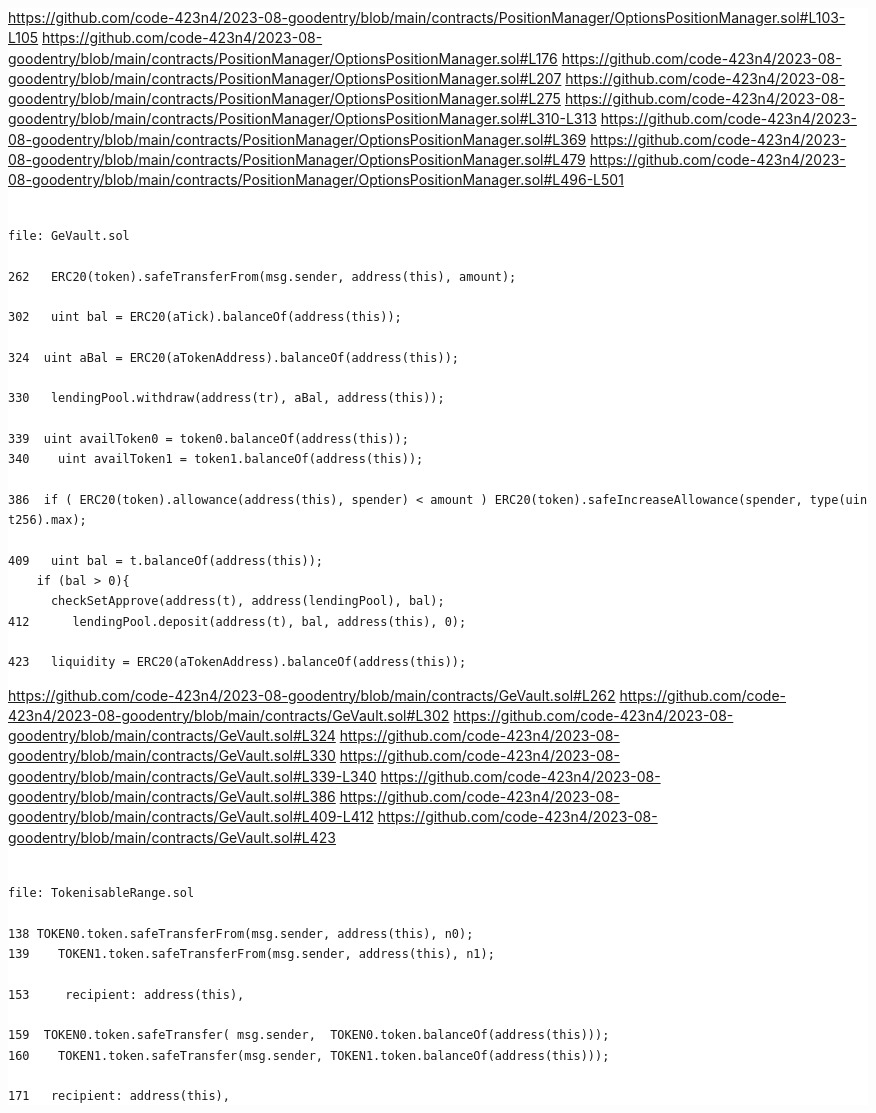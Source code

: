 https://github.com/code-423n4/2023-08-goodentry/blob/main/contracts/PositionManager/OptionsPositionManager.sol#L103-L105
https://github.com/code-423n4/2023-08-goodentry/blob/main/contracts/PositionManager/OptionsPositionManager.sol#L176
https://github.com/code-423n4/2023-08-goodentry/blob/main/contracts/PositionManager/OptionsPositionManager.sol#L207
https://github.com/code-423n4/2023-08-goodentry/blob/main/contracts/PositionManager/OptionsPositionManager.sol#L275
https://github.com/code-423n4/2023-08-goodentry/blob/main/contracts/PositionManager/OptionsPositionManager.sol#L310-L313
https://github.com/code-423n4/2023-08-goodentry/blob/main/contracts/PositionManager/OptionsPositionManager.sol#L369
https://github.com/code-423n4/2023-08-goodentry/blob/main/contracts/PositionManager/OptionsPositionManager.sol#L479
https://github.com/code-423n4/2023-08-goodentry/blob/main/contracts/PositionManager/OptionsPositionManager.sol#L496-L501

```solidity

file: GeVault.sol

262   ERC20(token).safeTransferFrom(msg.sender, address(this), amount);

302   uint bal = ERC20(aTick).balanceOf(address(this));

324  uint aBal = ERC20(aTokenAddress).balanceOf(address(this));

330   lendingPool.withdraw(address(tr), aBal, address(this));

339  uint availToken0 = token0.balanceOf(address(this));
340    uint availToken1 = token1.balanceOf(address(this));

386  if ( ERC20(token).allowance(address(this), spender) < amount ) ERC20(token).safeIncreaseAllowance(spender, type(uint256).max);

409   uint bal = t.balanceOf(address(this));
    if (bal > 0){
      checkSetApprove(address(t), address(lendingPool), bal);
412      lendingPool.deposit(address(t), bal, address(this), 0);

423   liquidity = ERC20(aTokenAddress).balanceOf(address(this));
```
https://github.com/code-423n4/2023-08-goodentry/blob/main/contracts/GeVault.sol#L262
https://github.com/code-423n4/2023-08-goodentry/blob/main/contracts/GeVault.sol#L302
https://github.com/code-423n4/2023-08-goodentry/blob/main/contracts/GeVault.sol#L324
https://github.com/code-423n4/2023-08-goodentry/blob/main/contracts/GeVault.sol#L330
https://github.com/code-423n4/2023-08-goodentry/blob/main/contracts/GeVault.sol#L339-L340
https://github.com/code-423n4/2023-08-goodentry/blob/main/contracts/GeVault.sol#L386
https://github.com/code-423n4/2023-08-goodentry/blob/main/contracts/GeVault.sol#L409-L412
https://github.com/code-423n4/2023-08-goodentry/blob/main/contracts/GeVault.sol#L423

```solidity

file: TokenisableRange.sol

138 TOKEN0.token.safeTransferFrom(msg.sender, address(this), n0);
139    TOKEN1.token.safeTransferFrom(msg.sender, address(this), n1);

153     recipient: address(this),

159  TOKEN0.token.safeTransfer( msg.sender,  TOKEN0.token.balanceOf(address(this)));
160    TOKEN1.token.safeTransfer(msg.sender, TOKEN1.token.balanceOf(address(this)));

171   recipient: address(this),

```